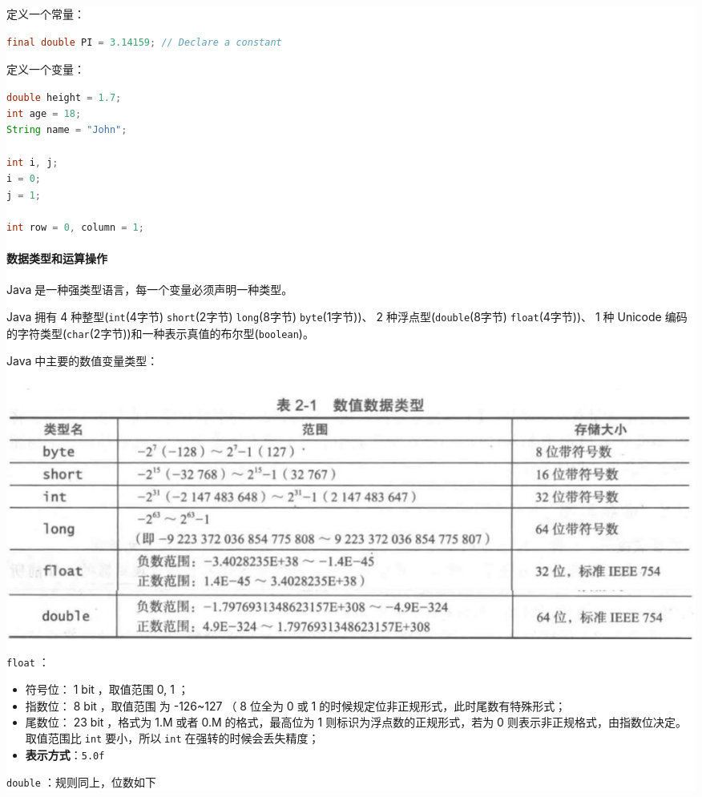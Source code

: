 定义一个常量：

```JAVA
final double PI = 3.14159; // Declare a constant
```

定义一个变量：

```JAVA
double height = 1.7;
int age = 18;
String name = "John";

int i, j;
i = 0;
j = 1;

int row = 0, column = 1;
```

#### 数据类型和运算操作

Java 是一种强类型语言，每一个变量必须声明一种类型。

Java 拥有 4 种整型(`int`(4字节) `short`(2字节) `long`(8字节) `byte`(1字节))、 2 种浮点型(`double`(8字节) `float`(4字节))、 1 种 Unicode 编码的字符类型(`char`(2字节))和一种表示真值的布尔型(`boolean`)。

Java 中主要的数值变量类型：

![picture 16](../../../assets/%E7%A8%8B%E5%BA%8F%E8%AE%BE%E8%AE%A1%E8%AF%AD%E8%A8%80/Java/Java%E7%A8%8B%E5%BA%8F%E8%AE%BE%E8%AE%A1%E5%9F%BA%E7%A1%80/b580933cd040190891b7178c843b5dbe91bc6e5448d9fccc2a24c3c0140016a3.png)

`float` ：

- 符号位： 1 bit ，取值范围 0, 1 ；
- 指数位： 8 bit ，取值范围 为 -126~127 （ 8 位全为 0 或 1 的时候规定位非正规形式，此时尾数有特殊形式；
- 尾数位： 23 bit ，格式为 1.M 或者 0.M 的格式，最高位为 1 则标识为浮点数的正规形式，若为 0 则表示非正规格式，由指数位决定。取值范围比 `int` 要小，所以 `int` 在强转的时候会丢失精度；
- **表示方式**：`5.0f`

`double` ：规则同上，位数如下
